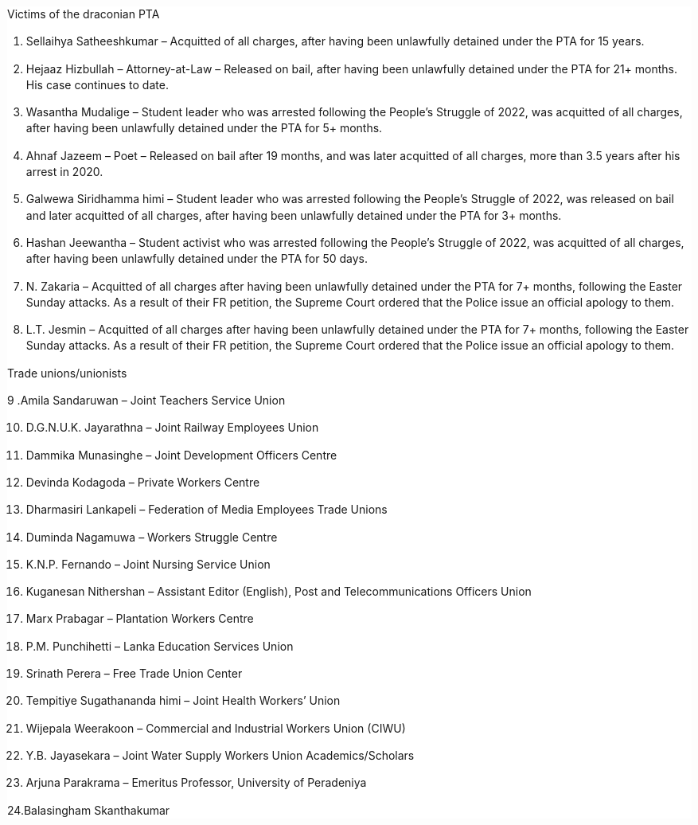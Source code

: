 Victims of the draconian PTA

1. Sellaihya Satheeshkumar – Acquitted of all charges, after having been unlawfully detained under the PTA for 15 years.

2. Hejaaz Hizbullah – Attorney-at-Law – Released on bail, after having been unlawfully detained under the PTA for 21+ months. His case continues to date.

3. Wasantha Mudalige – Student leader who was arrested following the People’s Struggle of 2022, was acquitted of all charges, after having been unlawfully detained under the PTA for 5+ months.

4. Ahnaf Jazeem – Poet – Released on bail after 19 months, and was later acquitted of all charges, more than 3.5 years after his arrest in 2020.

5. Galwewa Siridhamma himi – Student leader who was arrested following the People’s Struggle of 2022, was released on bail and later acquitted of all charges, after having been unlawfully detained under the PTA for 3+ months.

6. Hashan Jeewantha – Student activist who was arrested following the People’s Struggle of 2022, was acquitted of all charges, after having been unlawfully detained under the PTA for 50 days.

7. N. Zakaria – Acquitted of all charges after having been unlawfully detained under the PTA for 7+ months, following the Easter Sunday attacks. As a result of their FR petition, the Supreme Court ordered that the Police issue an official apology to them.

8. L.T. Jesmin – Acquitted of all charges after having been unlawfully detained under the PTA for 7+ months, following the Easter Sunday attacks. As a result of their FR petition, the Supreme Court ordered that the Police issue an official apology to them.

Trade unions/unionists

9 .Amila Sandaruwan – Joint Teachers Service Union

10. D.G.N.U.K. Jayarathna – Joint Railway Employees Union

11. Dammika Munasinghe – Joint Development Officers Centre

12. Devinda Kodagoda – Private Workers Centre

13. Dharmasiri Lankapeli – Federation of Media Employees Trade Unions

14. Duminda Nagamuwa – Workers Struggle Centre

15. K.N.P. Fernando – Joint Nursing Service Union

16. Kuganesan Nithershan – Assistant Editor (English), Post and Telecommunications Officers Union

17. Marx Prabagar – Plantation Workers Centre

18. P.M. Punchihetti – Lanka Education Services Union

19. Srinath Perera – Free Trade Union Center

20. Tempitiye Sugathananda himi – Joint Health Workers’ Union

21. Wijepala Weerakoon – Commercial and Industrial Workers Union (CIWU)

22. Y.B. Jayasekara – Joint Water Supply Workers Union Academics/Scholars

23. Arjuna Parakrama – Emeritus Professor, University of Peradeniya

24.Balasingham Skanthakumar
